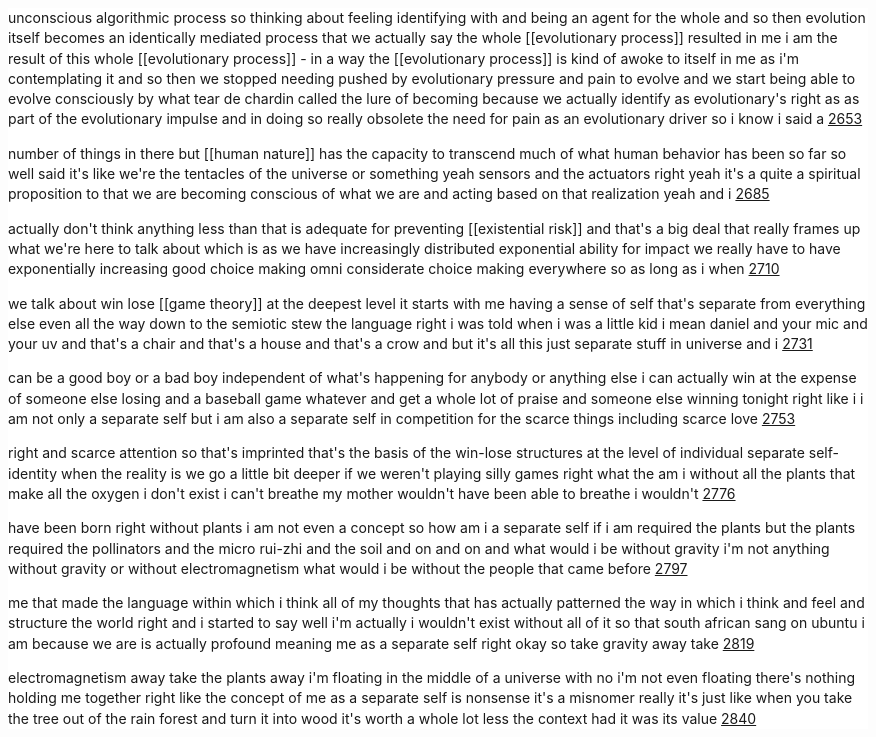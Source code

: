 unconscious algorithmic process so thinking about feeling identifying with and being an agent for the whole and so then evolution itself becomes an identically mediated process that we actually say the whole [[evolutionary process]] resulted in me i am the result of this whole [[evolutionary process]] - in a way the [[evolutionary process]] is kind of awoke to itself in me as i'm contemplating it and so then we stopped needing pushed by evolutionary pressure and pain to evolve and we start being able to evolve consciously by what tear de chardin called the lure of becoming because we actually identify as evolutionary's right as as part of the evolutionary impulse and in doing so really obsolete the need for pain as an evolutionary driver so i know i said a [2653](https://www.youtube.com/watch?v=IfoPitvLY7c&t=2653.529s)

number of things in there but [[human nature]] has the capacity to transcend much of what human behavior has been so far so well said it's like we're the tentacles of the universe or something yeah sensors and the actuators right yeah it's a quite a spiritual proposition to that we are becoming conscious of what we are and acting based on that realization yeah and i [2685](https://www.youtube.com/watch?v=IfoPitvLY7c&t=2685.059s)

actually don't think anything less than that is adequate for preventing [[existential risk]] and that's a big deal that really frames up what we're here to talk about which is as we have increasingly distributed exponential ability for impact we really have to have exponentially increasing good choice making omni considerate choice making everywhere so as long as i when [2710](https://www.youtube.com/watch?v=IfoPitvLY7c&t=2710.17s)

we talk about win lose [[game theory]] at the deepest level it starts with me having a sense of self that's separate from everything else even all the way down to the semiotic stew the language right i was told when i was a little kid i mean daniel and your mic and your uv and that's a chair and that's a house and that's a crow and but it's all this just separate stuff in universe and i [2731](https://www.youtube.com/watch?v=IfoPitvLY7c&t=2731.499s)

can be a good boy or a bad boy independent of what's happening for anybody or anything else i can actually win at the expense of someone else losing and a baseball game whatever and get a whole lot of praise and someone else winning tonight right like i i am not only a separate self but i am also a separate self in competition for the scarce things including scarce love [2753](https://www.youtube.com/watch?v=IfoPitvLY7c&t=2753.819s)

right and scarce attention so that's imprinted that's the basis of the win-lose structures at the level of individual separate self-identity when the reality is we go a little bit deeper if we weren't playing silly games right what the am i without all the plants that make all the oxygen i don't exist i can't breathe my mother wouldn't have been able to breathe i wouldn't [2776](https://www.youtube.com/watch?v=IfoPitvLY7c&t=2776.14s)

have been born right without plants i am not even a concept so how am i a separate self if i am required the plants but the plants required the pollinators and the micro rui-zhi and the soil and on and on and what would i be without gravity i'm not anything without gravity or without electromagnetism what would i be without the people that came before [2797](https://www.youtube.com/watch?v=IfoPitvLY7c&t=2797.589s)

me that made the language within which i think all of my thoughts that has actually patterned the way in which i think and feel and structure the world right and i started to say well i'm actually i wouldn't exist without all of it so that south african sang on ubuntu i am because we are is actually profound meaning me as a separate self right okay so take gravity away take [2819](https://www.youtube.com/watch?v=IfoPitvLY7c&t=2819.219s)

electromagnetism away take the plants away i'm floating in the middle of a universe with no i'm not even floating there's nothing holding me together right like the concept of me as a separate self is nonsense it's a misnomer really it's just like when you take the tree out of the rain forest and turn it into wood it's worth a whole lot less the context had it was its value [2840](https://www.youtube.com/watch?v=IfoPitvLY7c&t=2840.279s)

